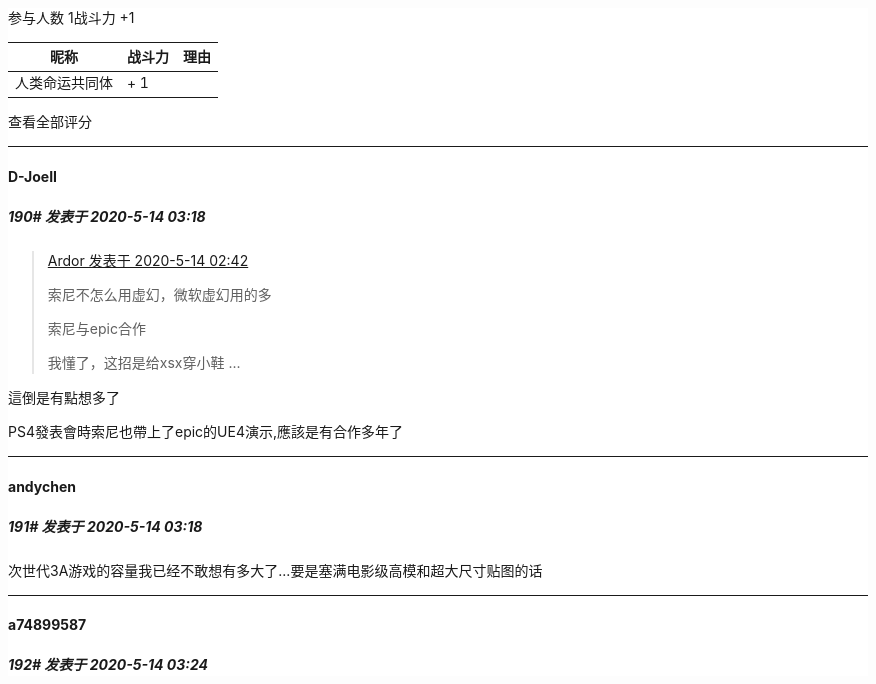 



 参与人数 1战斗力 +1

|昵称|战斗力|理由|
|----|---|---|
| 人类命运共同体| + 1||



查看全部评分






*****

####  D-JoeII  
##### 190#       发表于 2020-5-14 03:18



<blockquote><a href="httphttps://bbs.saraba1st.com/2b/forum.php?mod=redirect&amp;goto=findpost&amp;pid=47410904&amp;ptid=1934833" target="_blank">Ardor 发表于 2020-5-14 02:42</a>

索尼不怎么用虚幻，微软虚幻用的多

索尼与epic合作

我懂了，这招是给xsx穿小鞋 ...</blockquote>
這倒是有點想多了

PS4發表會時索尼也帶上了epic的UE4演示,應該是有合作多年了







*****

####  andychen  
##### 191#       发表于 2020-5-14 03:18




次世代3A游戏的容量我已经不敢想有多大了...要是塞满电影级高模和超大尺寸贴图的话







*****

####  a74899587  
##### 192#       发表于 2020-5-14 03:24



